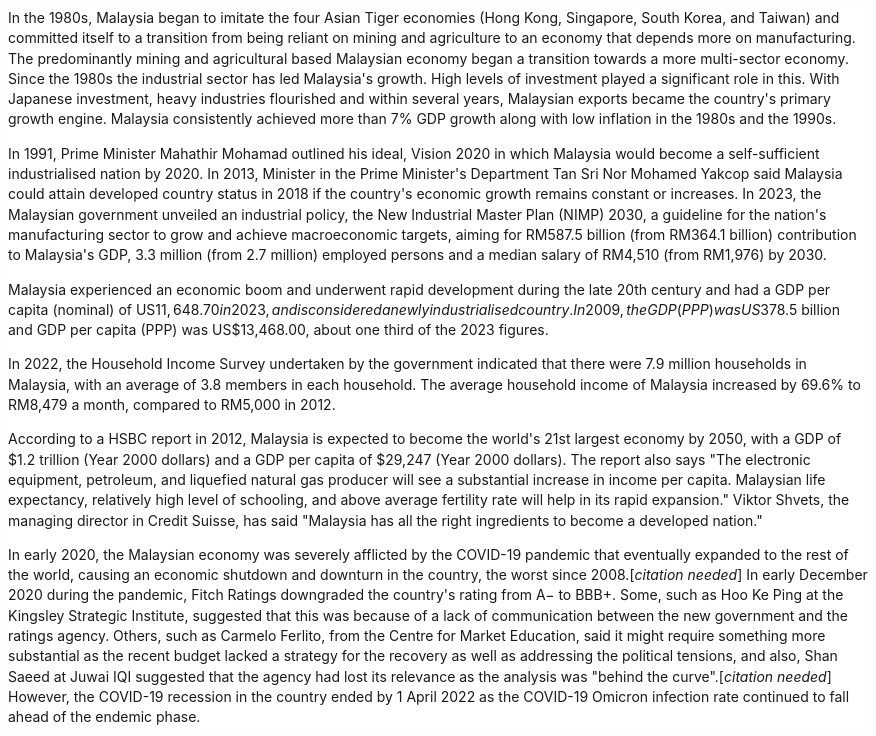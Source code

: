 In the 1980s, Malaysia began to imitate the four Asian Tiger economies (Hong
Kong, Singapore, South Korea, and Taiwan) and committed itself to a transition
from being reliant on mining and agriculture to an economy that depends more
on manufacturing. The predominantly mining and agricultural based Malaysian
economy began a transition towards a more multi-sector economy. Since the
1980s the industrial sector has led Malaysia's growth. High levels of
investment played a significant role in this. With Japanese investment, heavy
industries flourished and within several years, Malaysian exports became the
country's primary growth engine. Malaysia consistently achieved more than 7%
GDP growth along with low inflation in the 1980s and the 1990s.

In 1991, Prime Minister Mahathir Mohamad outlined his ideal, Vision 2020 in
which Malaysia would become a self-sufficient industrialised nation by 2020.
In 2013, Minister in the Prime Minister's Department Tan Sri Nor Mohamed
Yakcop said Malaysia could attain developed country status in 2018 if the
country's economic growth remains constant or increases. In 2023, the
Malaysian government unveiled an industrial policy, the New Industrial Master
Plan (NIMP) 2030, a guideline for the nation's manufacturing sector to grow
and achieve macroeconomic targets, aiming for RM587.5 billion (from RM364.1
billion) contribution to Malaysia's GDP, 3.3 million (from 2.7 million)
employed persons and a median salary of RM4,510 (from RM1,976) by 2030.

Malaysia experienced an economic boom and underwent rapid development during
the late 20th century and had a GDP per capita (nominal) of US$11,648.70 in
2023, and is considered a newly industrialised country. In 2009, the GDP (PPP)
was US$378.5 billion and GDP per capita (PPP) was US$13,468.00, about one
third of the 2023 figures.

In 2022, the Household Income Survey undertaken by the government indicated
that there were 7.9 million households in Malaysia, with an average of 3.8
members in each household. The average household income of Malaysia increased
by 69.6% to RM8,479 a month, compared to RM5,000 in 2012.

According to a HSBC report in 2012, Malaysia is expected to become the world's
21st largest economy by 2050, with a GDP of $1.2 trillion (Year 2000 dollars)
and a GDP per capita of $29,247 (Year 2000 dollars). The report also says "The
electronic equipment, petroleum, and liquefied natural gas producer will see a
substantial increase in income per capita. Malaysian life expectancy,
relatively high level of schooling, and above average fertility rate will help
in its rapid expansion." Viktor Shvets, the managing director in Credit
Suisse, has said "Malaysia has all the right ingredients to become a developed
nation."

In early 2020, the Malaysian economy was severely afflicted by the COVID-19
pandemic that eventually expanded to the rest of the world, causing an
economic shutdown and downturn in the country, the worst since 2008.[_citation
needed_] In early December 2020 during the pandemic, Fitch Ratings downgraded
the country's rating from A− to BBB+. Some, such as Hoo Ke Ping at the
Kingsley Strategic Institute, suggested that this was because of a lack of
communication between the new government and the ratings agency. Others, such
as Carmelo Ferlito, from the Centre for Market Education, said it might
require something more substantial as the recent budget lacked a strategy for
the recovery as well as addressing the political tensions, and also, Shan
Saeed at Juwai IQI suggested that the agency had lost its relevance as the
analysis was "behind the curve".[_citation needed_] However, the COVID-19
recession in the country ended by 1 April 2022 as the COVID-19 Omicron
infection rate continued to fall ahead of the endemic phase.
